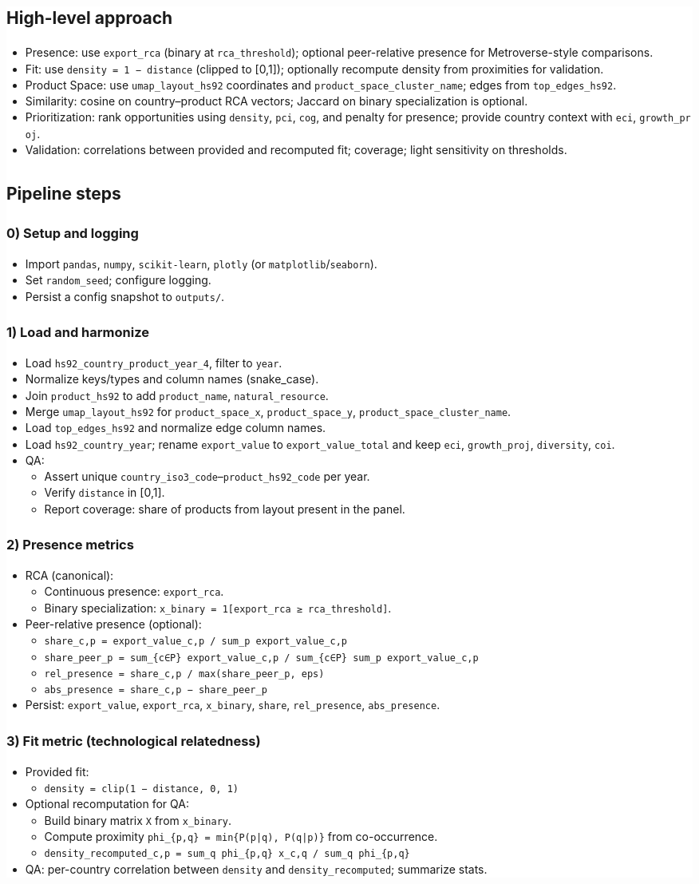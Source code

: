 ## High-level approach
- Presence: use `export_rca` (binary at `rca_threshold`); optional peer-relative presence for Metroverse-style comparisons.
- Fit: use `density = 1 − distance` (clipped to [0,1]); optionally recompute density from proximities for validation.
- Product Space: use `umap_layout_hs92` coordinates and `product_space_cluster_name`; edges from `top_edges_hs92`.
- Similarity: cosine on country–product RCA vectors; Jaccard on binary specialization is optional.
- Prioritization: rank opportunities using `density`, `pci`, `cog`, and penalty for presence; provide country context with `eci`, `growth_proj`.
- Validation: correlations between provided and recomputed fit; coverage; light sensitivity on thresholds.

## Pipeline steps

### 0) Setup and logging
- Import `pandas`, `numpy`, `scikit-learn`, `plotly` (or `matplotlib`/`seaborn`).
- Set `random_seed`; configure logging.
- Persist a config snapshot to `outputs/`.

### 1) Load and harmonize
- Load `hs92_country_product_year_4`, filter to `year`.
- Normalize keys/types and column names (snake_case).
- Join `product_hs92` to add `product_name`, `natural_resource`.
- Merge `umap_layout_hs92` for `product_space_x`, `product_space_y`, `product_space_cluster_name`.
- Load `top_edges_hs92` and normalize edge column names.
- Load `hs92_country_year`; rename `export_value` to `export_value_total` and keep `eci`, `growth_proj`, `diversity`, `coi`.
- QA:
  - Assert unique `country_iso3_code`–`product_hs92_code` per year.
  - Verify `distance` in [0,1].
  - Report coverage: share of products from layout present in the panel.

### 2) Presence metrics
- RCA (canonical):
  - Continuous presence: `export_rca`.
  - Binary specialization: `x_binary = 1[export_rca ≥ rca_threshold]`.
- Peer-relative presence (optional):
  - `share_c,p = export_value_c,p / sum_p export_value_c,p`
  - `share_peer_p = sum_{c∈P} export_value_c,p / sum_{c∈P} sum_p export_value_c,p`
  - `rel_presence = share_c,p / max(share_peer_p, eps)`
  - `abs_presence = share_c,p − share_peer_p`
- Persist: `export_value`, `export_rca`, `x_binary`, `share`, `rel_presence`, `abs_presence`.

### 3) Fit metric (technological relatedness)
- Provided fit:
  - `density = clip(1 − distance, 0, 1)`
- Optional recomputation for QA:
  - Build binary matrix `X` from `x_binary`.
  - Compute proximity `phi_{p,q} = min{P(p|q), P(q|p)}` from co-occurrence.
  - `density_recomputed_c,p = sum_q phi_{p,q} x_c,q / sum_q phi_{p,q}`
- QA: per-country correlation between `density` and `density_recomputed`; summarize stats.
